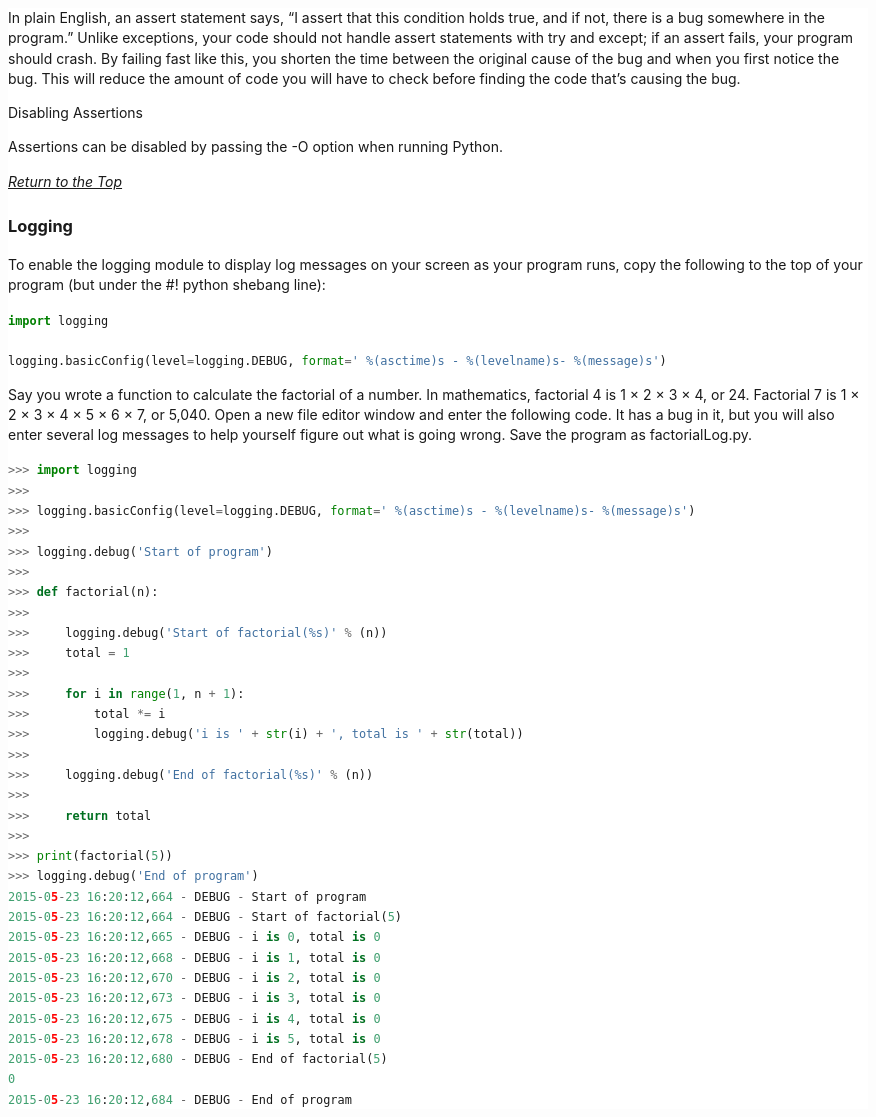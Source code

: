 In plain English, an assert statement says, “I assert that this condition holds true, and if not, there is a bug somewhere in the program.” Unlike exceptions, your code should not handle assert statements with try and except; if an assert fails, your program should crash. By failing fast like this, you shorten the time between the original cause of the bug and when you first notice the bug. This will reduce the amount of code you will have to check before finding the code that’s causing the bug.

Disabling Assertions

Assertions can be disabled by passing the -O option when running Python.

[_Return to the Top_](#python-cheatsheet)

### Logging

To enable the logging module to display log messages on your screen as your program runs, copy the following to the top of your program (but under the #! python shebang line):

```python
import logging

logging.basicConfig(level=logging.DEBUG, format=' %(asctime)s - %(levelname)s- %(message)s')
```

Say you wrote a function to calculate the factorial of a number. In mathematics, factorial 4 is 1 × 2 × 3 × 4, or 24. Factorial 7 is 1 × 2 × 3 × 4 × 5 × 6 × 7, or 5,040. Open a new file editor window and enter the following code. It has a bug in it, but you will also enter several log messages to help yourself figure out what is going wrong. Save the program as factorialLog.py.

```python
>>> import logging
>>>
>>> logging.basicConfig(level=logging.DEBUG, format=' %(asctime)s - %(levelname)s- %(message)s')
>>>
>>> logging.debug('Start of program')
>>>
>>> def factorial(n):
>>>
>>>     logging.debug('Start of factorial(%s)' % (n))
>>>     total = 1
>>>
>>>     for i in range(1, n + 1):
>>>         total *= i
>>>         logging.debug('i is ' + str(i) + ', total is ' + str(total))
>>>
>>>     logging.debug('End of factorial(%s)' % (n))
>>>
>>>     return total
>>>
>>> print(factorial(5))
>>> logging.debug('End of program')
2015-05-23 16:20:12,664 - DEBUG - Start of program
2015-05-23 16:20:12,664 - DEBUG - Start of factorial(5)
2015-05-23 16:20:12,665 - DEBUG - i is 0, total is 0
2015-05-23 16:20:12,668 - DEBUG - i is 1, total is 0
2015-05-23 16:20:12,670 - DEBUG - i is 2, total is 0
2015-05-23 16:20:12,673 - DEBUG - i is 3, total is 0
2015-05-23 16:20:12,675 - DEBUG - i is 4, total is 0
2015-05-23 16:20:12,678 - DEBUG - i is 5, total is 0
2015-05-23 16:20:12,680 - DEBUG - End of factorial(5)
0
2015-05-23 16:20:12,684 - DEBUG - End of program
```
